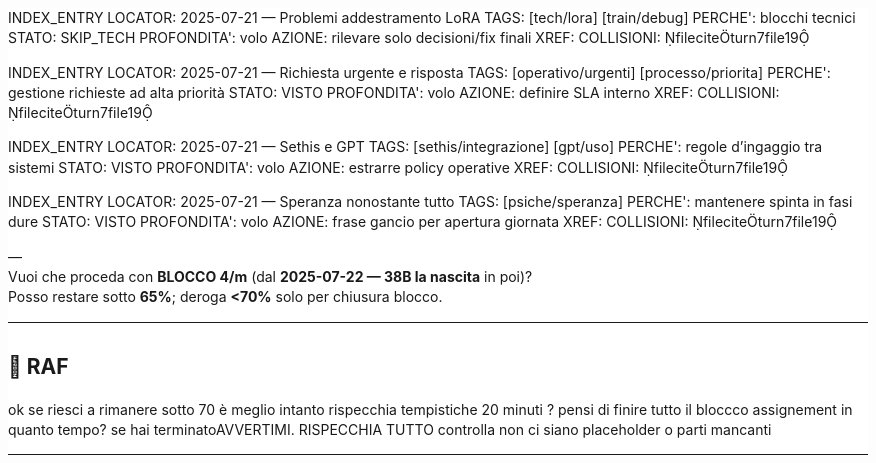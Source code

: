 INDEX_ENTRY
LOCATOR: 2025-07-21 — Problemi addestramento LoRA
TAGS: [tech/lora] [train/debug]
PERCHE': blocchi tecnici
STATO: SKIP_TECH
PROFONDITA': volo
AZIONE: rilevare solo decisioni/fix finali
XREF:
COLLISIONI:
fileciteturn7file19

INDEX_ENTRY
LOCATOR: 2025-07-21 — Richiesta urgente e risposta
TAGS: [operativo/urgenti] [processo/priorita]
PERCHE': gestione richieste ad alta priorità
STATO: VISTO
PROFONDITA': volo
AZIONE: definire SLA interno
XREF:
COLLISIONI:
fileciteturn7file19

INDEX_ENTRY
LOCATOR: 2025-07-21 — Sethis e GPT
TAGS: [sethis/integrazione] [gpt/uso]
PERCHE': regole d’ingaggio tra sistemi
STATO: VISTO
PROFONDITA': volo
AZIONE: estrarre policy operative
XREF:
COLLISIONI:
fileciteturn7file19

INDEX_ENTRY
LOCATOR: 2025-07-21 — Speranza nonostante tutto
TAGS: [psiche/speranza]
PERCHE': mantenere spinta in fasi dure
STATO: VISTO
PROFONDITA': volo
AZIONE: frase gancio per apertura giornata
XREF:
COLLISIONI:
fileciteturn7file19

—  
Vuoi che proceda con **BLOCCO 4/m** (dal **2025-07-22 — 38B la nascita** in poi)?  
Posso restare sotto **65%**; deroga **<70%** solo per chiusura blocco.

---

## 👤 **RAF**

ok se riesci a rimanere sotto 70 è meglio intanto rispecchia tempistiche 20 minuti ? pensi di finire tutto il bloccco assignement in quanto tempo?  se hai terminatoAVVERTIMI. RISPECCHIA TUTTO controlla non ci siano placeholder o parti mancanti

---